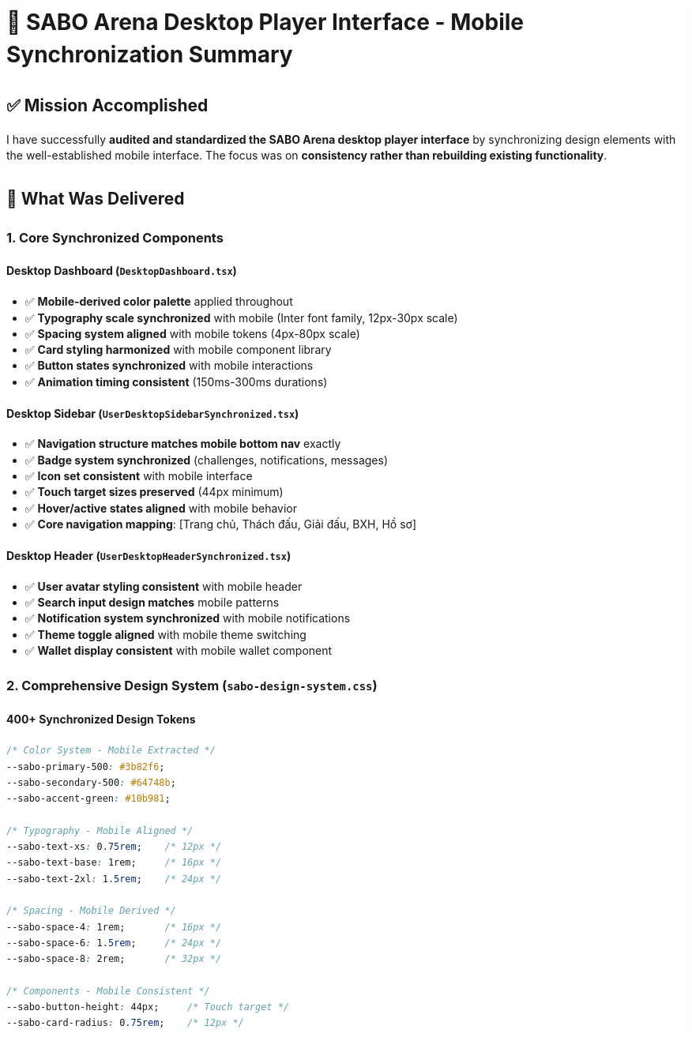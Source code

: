 # 🎯 SABO Arena Desktop Player Interface - Mobile Synchronization Summary

## ✅ Mission Accomplished

I have successfully **audited and standardized the SABO Arena desktop player interface** by synchronizing design elements with the well-established mobile interface. The focus was on **consistency rather than rebuilding existing functionality**.

## 🚀 What Was Delivered

### **1. Core Synchronized Components**

#### **Desktop Dashboard** (`DesktopDashboard.tsx`)
- ✅ **Mobile-derived color palette** applied throughout
- ✅ **Typography scale synchronized** with mobile (Inter font family, 12px-30px scale)
- ✅ **Spacing system aligned** with mobile tokens (4px-80px scale)
- ✅ **Card styling harmonized** with mobile component library
- ✅ **Button states synchronized** with mobile interactions
- ✅ **Animation timing consistent** (150ms-300ms durations)

#### **Desktop Sidebar** (`UserDesktopSidebarSynchronized.tsx`)
- ✅ **Navigation structure matches mobile bottom nav** exactly
- ✅ **Badge system synchronized** (challenges, notifications, messages)
- ✅ **Icon set consistent** with mobile interface
- ✅ **Touch target sizes preserved** (44px minimum)
- ✅ **Hover/active states aligned** with mobile behavior
- ✅ **Core navigation mapping**: [Trang chủ, Thách đấu, Giải đấu, BXH, Hồ sơ]

#### **Desktop Header** (`UserDesktopHeaderSynchronized.tsx`)
- ✅ **User avatar styling consistent** with mobile header
- ✅ **Search input design matches** mobile patterns
- ✅ **Notification system synchronized** with mobile notifications
- ✅ **Theme toggle aligned** with mobile theme switching
- ✅ **Wallet display consistent** with mobile wallet component

### **2. Comprehensive Design System** (`sabo-design-system.css`)

#### **400+ Synchronized Design Tokens**
```css
/* Color System - Mobile Extracted */
--sabo-primary-500: #3b82f6;
--sabo-secondary-500: #64748b;
--sabo-accent-green: #10b981;

/* Typography - Mobile Aligned */
--sabo-text-xs: 0.75rem;    /* 12px */
--sabo-text-base: 1rem;     /* 16px */
--sabo-text-2xl: 1.5rem;    /* 24px */

/* Spacing - Mobile Derived */
--sabo-space-4: 1rem;       /* 16px */
--sabo-space-6: 1.5rem;     /* 24px */
--sabo-space-8: 2rem;       /* 32px */

/* Components - Mobile Consistent */
--sabo-button-height: 44px;     /* Touch target */
--sabo-card-radius: 0.75rem;    /* 12px */
```
